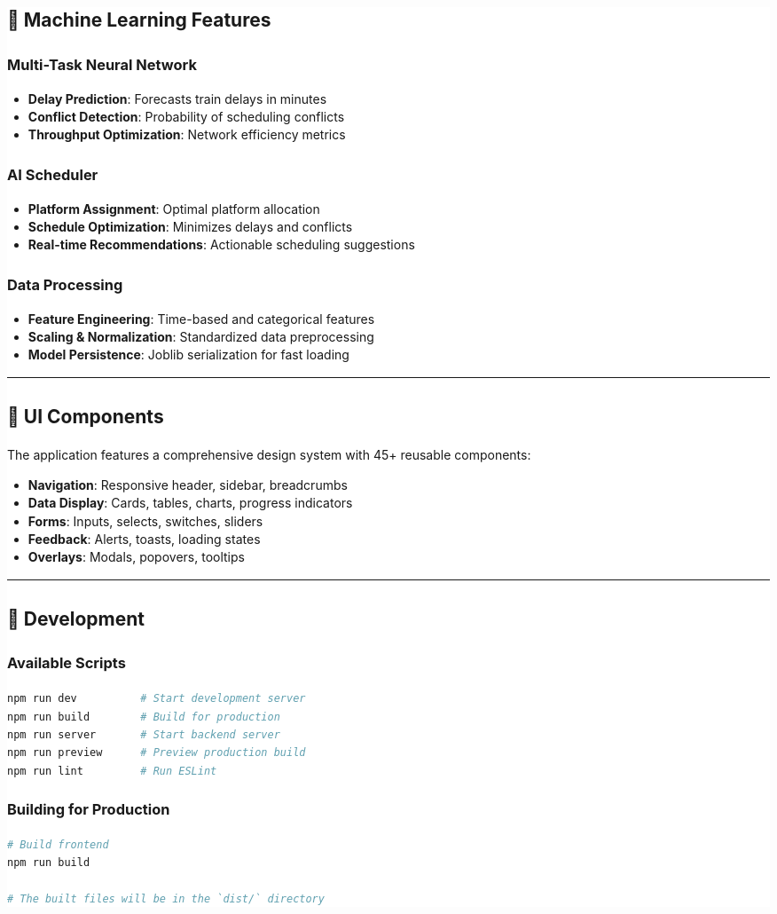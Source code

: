 ## 🤖 Machine Learning Features

### Multi-Task Neural Network
- **Delay Prediction**: Forecasts train delays in minutes
- **Conflict Detection**: Probability of scheduling conflicts
- **Throughput Optimization**: Network efficiency metrics

### AI Scheduler
- **Platform Assignment**: Optimal platform allocation
- **Schedule Optimization**: Minimizes delays and conflicts
- **Real-time Recommendations**: Actionable scheduling suggestions

### Data Processing
- **Feature Engineering**: Time-based and categorical features
- **Scaling & Normalization**: Standardized data preprocessing
- **Model Persistence**: Joblib serialization for fast loading

---

## 🎨 UI Components

The application features a comprehensive design system with 45+ reusable components:

- **Navigation**: Responsive header, sidebar, breadcrumbs
- **Data Display**: Cards, tables, charts, progress indicators
- **Forms**: Inputs, selects, switches, sliders
- **Feedback**: Alerts, toasts, loading states
- **Overlays**: Modals, popovers, tooltips

---

## 🔧 Development

### Available Scripts

```bash
npm run dev          # Start development server
npm run build        # Build for production
npm run server       # Start backend server
npm run preview      # Preview production build
npm run lint         # Run ESLint
```

### Building for Production

```bash
# Build frontend
npm run build

# The built files will be in the `dist/` directory
```
